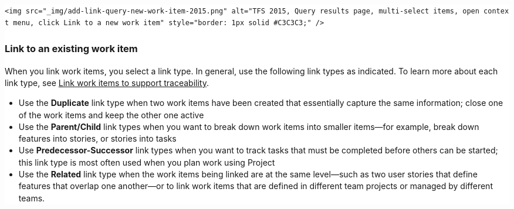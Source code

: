 	<img src="_img/add-link-query-new-work-item-2015.png" alt="TFS 2015, Query results page, multi-select items, open context menu, click Link to a new work item" style="border: 1px solid #C3C3C3;" /> 

<a id="link-existing"> </a>  
### Link to an existing work item    

When you link work items, you select a link type. In general, use the following link types as indicated. To learn more about each link type, see [Link work items to support traceability](../track/link-work-items-support-traceability.md#link-type-guidance). 

- Use the **Duplicate** link type when two work items have been created that essentially capture the same information; close one of the work items and keep the other one active  
- Use the **Parent/Child** link types when you want to break down work items into smaller items&mdash;for example, break down features into stories, or stories into tasks
- Use  **Predecessor-Successor** link types when you want to track tasks that must be completed before others can be started; this link type is most often used when you plan work using Project 
- Use the **Related** link type when the work items being linked are at the same level&mdash;such as two user stories that define features that overlap one another&mdash;or to link work items that are defined in different team projects or managed by different teams.
